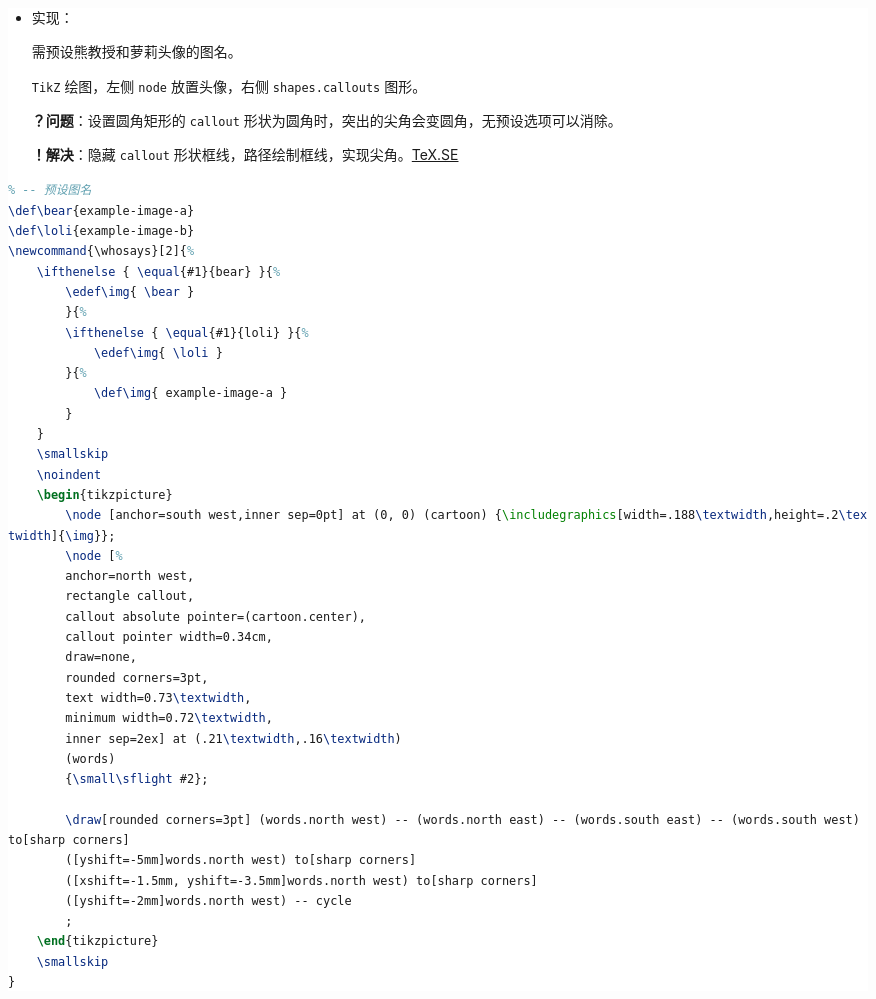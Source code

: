 - 实现：

  需预设熊教授和萝莉头像的图名。

  `TikZ` 绘图，左侧 `node` 放置头像，右侧 `shapes.callouts` 图形。

  **？问题**：设置圆角矩形的 `callout` 形状为圆角时，突出的尖角会变圆角，无预设选项可以消除。

  **！解决**：隐藏  `callout` 形状框线，路径绘制框线，实现尖角。[TeX.SE](https://tex.stackexchange.com/questions/619450/tikz-callouts-how-to-prevent-sharp-pointer-tip-from-being-rounded)

```latex
% -- 预设图名
\def\bear{example-image-a}
\def\loli{example-image-b}
\newcommand{\whosays}[2]{%
    \ifthenelse { \equal{#1}{bear} }{%
        \edef\img{ \bear }
        }{%
        \ifthenelse { \equal{#1}{loli} }{%
            \edef\img{ \loli }
        }{%
            \def\img{ example-image-a }
        }
    }
    \smallskip
    \noindent
    \begin{tikzpicture}
        \node [anchor=south west,inner sep=0pt] at (0, 0) (cartoon) {\includegraphics[width=.188\textwidth,height=.2\textwidth]{\img}};
        \node [%
        anchor=north west,
        rectangle callout,
        callout absolute pointer=(cartoon.center), 
        callout pointer width=0.34cm,
        draw=none,
        rounded corners=3pt,
        text width=0.73\textwidth, 
        minimum width=0.72\textwidth, 
        inner sep=2ex] at (.21\textwidth,.16\textwidth)
        (words) 
        {\small\sflight #2};
        
        \draw[rounded corners=3pt] (words.north west) -- (words.north east) -- (words.south east) -- (words.south west) to[sharp corners]
        ([yshift=-5mm]words.north west) to[sharp corners]
        ([xshift=-1.5mm, yshift=-3.5mm]words.north west) to[sharp corners]
        ([yshift=-2mm]words.north west) -- cycle
        ;
    \end{tikzpicture}
    \smallskip
}
```
